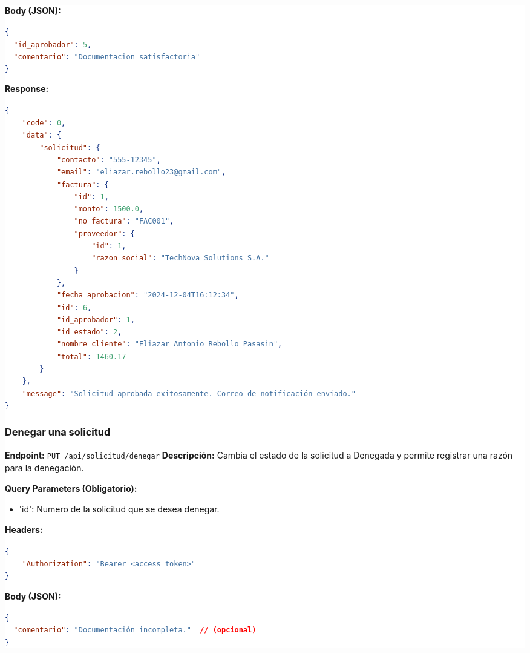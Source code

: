 **Body (JSON):**
```json
{
  "id_aprobador": 5, 
  "comentario": "Documentacion satisfactoria"
}
```

**Response:**
```json
{
    "code": 0,
    "data": {
        "solicitud": {
            "contacto": "555-12345",
            "email": "eliazar.rebollo23@gmail.com",
            "factura": {
                "id": 1,
                "monto": 1500.0,
                "no_factura": "FAC001",
                "proveedor": {
                    "id": 1,
                    "razon_social": "TechNova Solutions S.A."
                }
            },
            "fecha_aprobacion": "2024-12-04T16:12:34",
            "id": 6,
            "id_aprobador": 1,
            "id_estado": 2,
            "nombre_cliente": "Eliazar Antonio Rebollo Pasasin",
            "total": 1460.17
        }
    },
    "message": "Solicitud aprobada exitosamente. Correo de notificación enviado."
}
```

### **Denegar una solicitud**
**Endpoint:** `PUT /api/solicitud/denegar`
**Descripción:** Cambia el estado de la solicitud a Denegada y permite registrar una razón para la denegación.

**Query Parameters (Obligatorio):**
- 'id': Numero de la solicitud que se desea denegar.

**Headers:**
```json
{
    "Authorization": "Bearer <access_token>"
}
```

**Body (JSON):**
```json
{
  "comentario": "Documentación incompleta."  // (opcional) 
}

```
